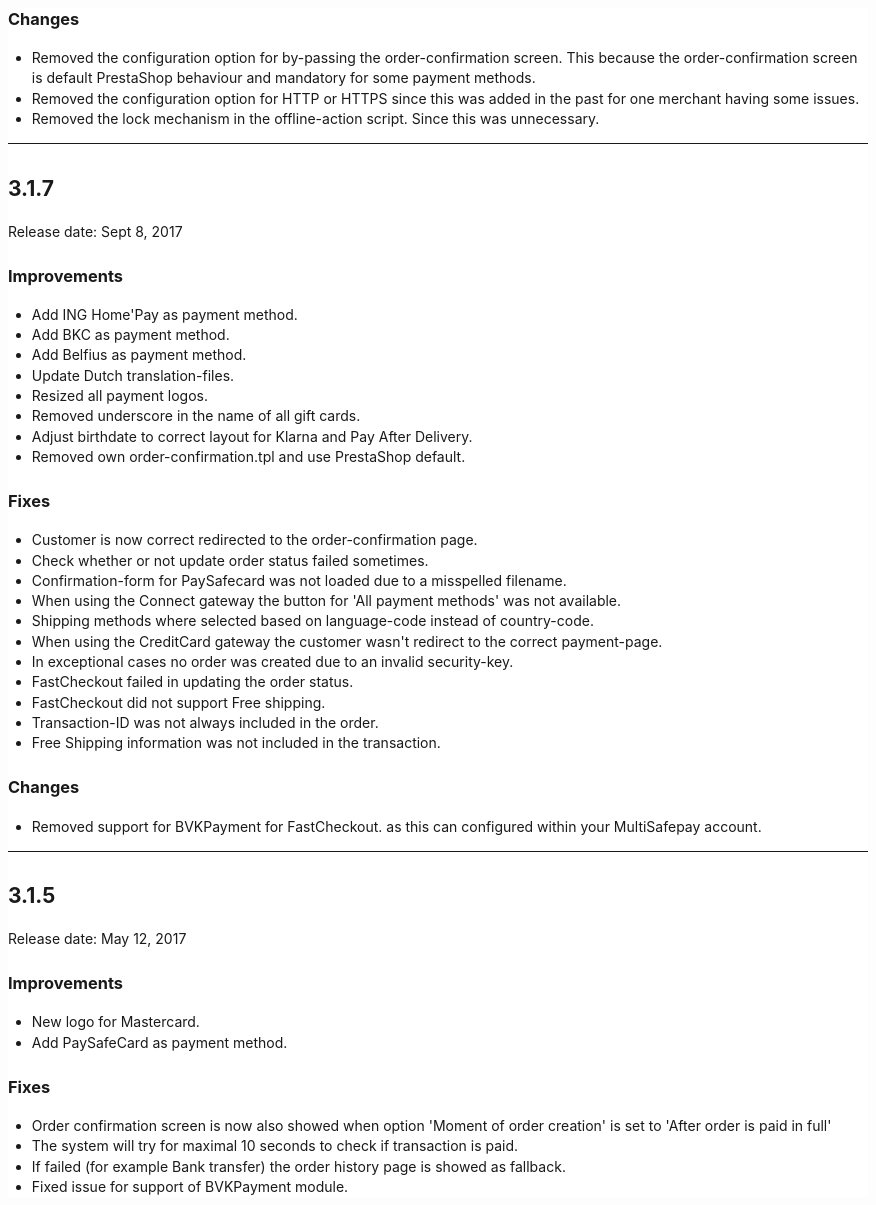 ### Changes
+ Removed the configuration option for by-passing the order-confirmation screen. This because the order-confirmation screen is default PrestaShop behaviour and mandatory for some payment methods.
+ Removed the configuration option for HTTP or HTTPS since this was added in the past for one merchant having some issues.
+ Removed the lock mechanism in the offline-action script. Since this was unnecessary.

***

## 3.1.7
Release date: Sept 8, 2017
### Improvements
+ Add ING Home'Pay as payment method.
+ Add BKC as payment method.
+ Add Belfius as payment method.
+ Update Dutch translation-files.
+ Resized all payment logos.
+ Removed underscore in the name of all gift cards.
+ Adjust birthdate to correct layout for Klarna and Pay After Delivery.
+ Removed own order-confirmation.tpl and use PrestaShop default.

### Fixes
+ Customer is now correct redirected to the order-confirmation page.
+ Check whether or not update order status failed sometimes.
+ Confirmation-form for PaySafecard was not loaded due to a misspelled filename.
+ When using the Connect gateway the button for 'All payment methods' was not available.
+ Shipping methods where selected based on language-code instead of country-code.
+ When using the CreditCard gateway the customer wasn't redirect to the correct payment-page.
+ In exceptional cases no order was created due to an invalid security-key.
+ FastCheckout failed in updating the order status.
+ FastCheckout did not support Free shipping.
+ Transaction-ID was not always included in the order.
+ Free Shipping information was not included in the transaction.

### Changes
+ Removed support for BVKPayment for FastCheckout. as this can configured within your MultiSafepay account.

***

## 3.1.5
Release date: May 12, 2017
### Improvements
+ New logo for Mastercard.
+ Add PaySafeCard as payment method.

### Fixes
+ Order confirmation screen is now also showed when option 'Moment of order creation' is set to 'After order is paid in full'
+ The system will try for maximal 10 seconds to check if transaction is paid.
+ If failed (for example Bank transfer) the order history page is showed as fallback.
+ Fixed issue for support of BVKPayment module.
